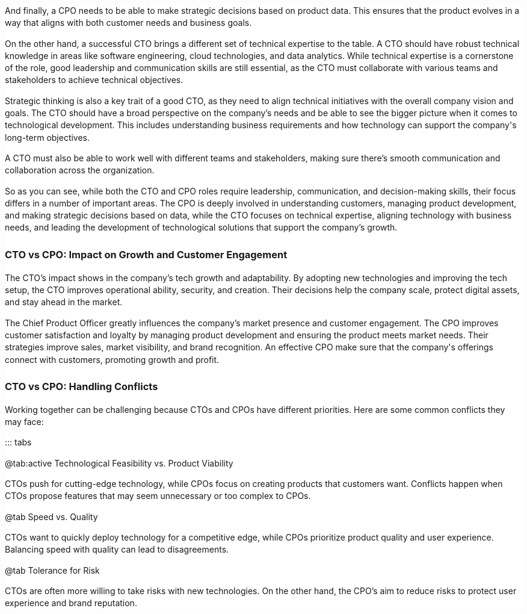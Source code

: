 And finally, a CPO needs to be able to make strategic decisions based on product data. This ensures that the product evolves in a way that aligns with both customer needs and business goals.

On the other hand, a successful CTO brings a different set of technical expertise to the table. A CTO should have robust technical knowledge in areas like software engineering, cloud technologies, and data analytics. While technical expertise is a cornerstone of the role, good leadership and communication skills are still essential, as the CTO must collaborate with various teams and stakeholders to achieve technical objectives.

Strategic thinking is also a key trait of a good CTO, as they need to align technical initiatives with the overall company vision and goals. The CTO should have a broad perspective on the company’s needs and be able to see the bigger picture when it comes to technological development. This includes understanding business requirements and how technology can support the company's long-term objectives.

A CTO must also be able to work well with different teams and stakeholders, making sure there’s smooth communication and collaboration across the organization.

So as you can see, while both the CTO and CPO roles require leadership, communication, and decision-making skills, their focus differs in a number of important areas. The CPO is deeply involved in understanding customers, managing product development, and making strategic decisions based on data, while the CTO focuses on technical expertise, aligning technology with business needs, and leading the development of technological solutions that support the company’s growth.

### CTO vs CPO: Impact on Growth and Customer Engagement

The CTO’s impact shows in the company’s tech growth and adaptability. By adopting new technologies and improving the tech setup, the CTO improves operational ability, security, and creation. Their decisions help the company scale, protect digital assets, and stay ahead in the market.

The Chief Product Officer greatly influences the company’s market presence and customer engagement. The CPO improves customer satisfaction and loyalty by managing product development and ensuring the product meets market needs. Their strategies improve sales, market visibility, and brand recognition. An effective CPO make sure that the company's offerings connect with customers, promoting growth and profit.

### CTO vs CPO: Handling Conflicts

Working together can be challenging because CTOs and CPOs have different priorities. Here are some common conflicts they may face:

::: tabs

@tab:active Technological Feasibility vs. Product Viability

CTOs push for cutting-edge technology, while CPOs focus on creating products that customers want. Conflicts happen when CTOs propose features that may seem unnecessary or too complex to CPOs.

@tab Speed vs. Quality

CTOs want to quickly deploy technology for a competitive edge, while CPOs prioritize product quality and user experience. Balancing speed with quality can lead to disagreements.

@tab Tolerance for Risk

CTOs are often more willing to take risks with new technologies. On the other hand, the CPO’s aim to reduce risks to protect user experience and brand reputation.
